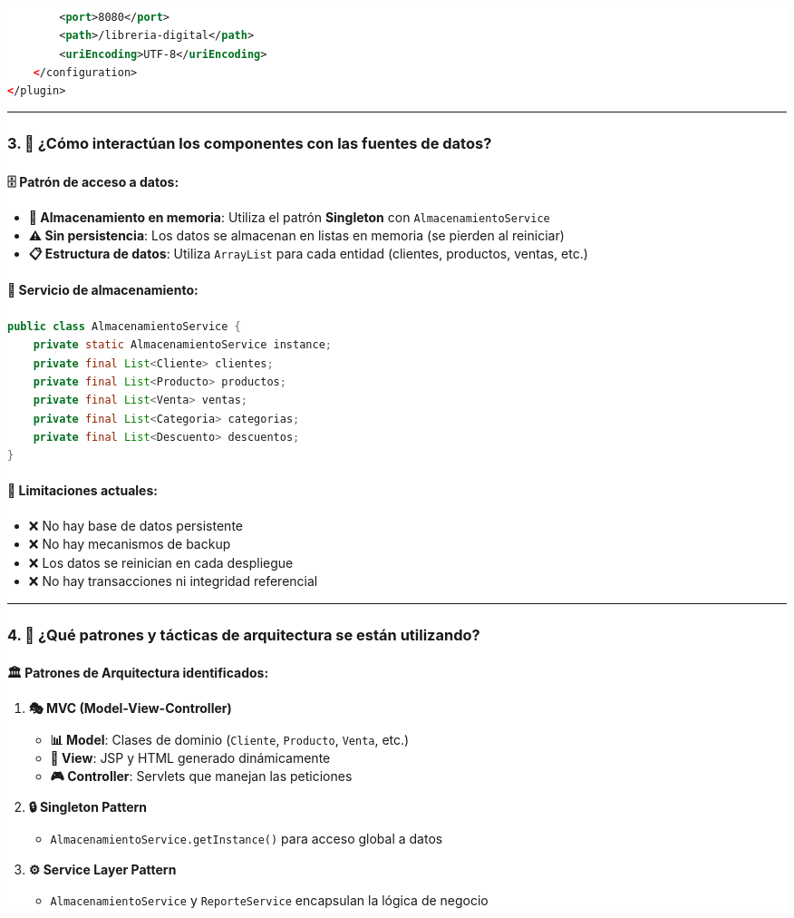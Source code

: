```xml
        <port>8080</port>
        <path>/libreria-digital</path>
        <uriEncoding>UTF-8</uriEncoding>
    </configuration>
</plugin>
```

---

### 3. 💾 ¿Cómo interactúan los componentes con las fuentes de datos?

#### **🗄️ Patrón de acceso a datos:**
- **💾 Almacenamiento en memoria**: Utiliza el patrón **Singleton** con `AlmacenamientoService`
- **⚠️ Sin persistencia**: Los datos se almacenan en listas en memoria (se pierden al reiniciar)
- **📋 Estructura de datos**: Utiliza `ArrayList` para cada entidad (clientes, productos, ventas, etc.)

#### **🔧 Servicio de almacenamiento:**
```java
public class AlmacenamientoService {
    private static AlmacenamientoService instance;
    private final List<Cliente> clientes;
    private final List<Producto> productos;
    private final List<Venta> ventas;
    private final List<Categoria> categorias;
    private final List<Descuento> descuentos;
}
```

#### **🚨 Limitaciones actuales:**
- ❌ No hay base de datos persistente
- ❌ No hay mecanismos de backup
- ❌ Los datos se reinician en cada despliegue
- ❌ No hay transacciones ni integridad referencial

---

### 4. 🎯 ¿Qué patrones y tácticas de arquitectura se están utilizando?

#### **🏛️ Patrones de Arquitectura identificados:**

1. **🎭 MVC (Model-View-Controller)**
   - **📊 Model**: Clases de dominio (`Cliente`, `Producto`, `Venta`, etc.)
   - **🎨 View**: JSP y HTML generado dinámicamente
   - **🎮 Controller**: Servlets que manejan las peticiones

2. **🔒 Singleton Pattern**
   - `AlmacenamientoService.getInstance()` para acceso global a datos

3. **⚙️ Service Layer Pattern**
   - `AlmacenamientoService` y `ReporteService` encapsulan la lógica de negocio
